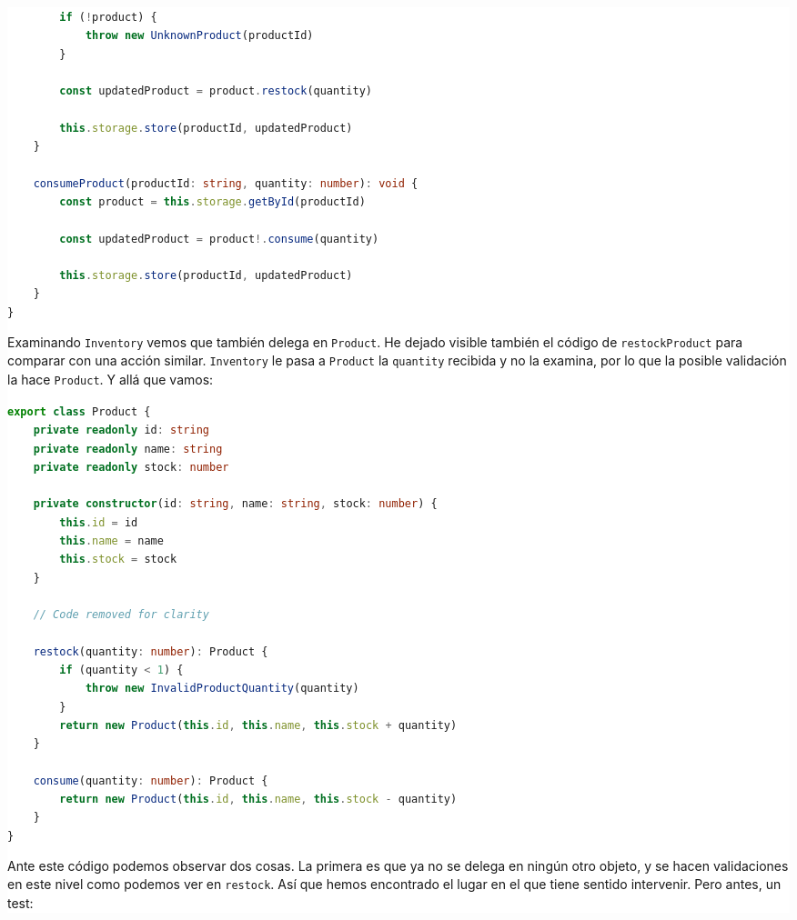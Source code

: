 ```typescript
        if (!product) {
            throw new UnknownProduct(productId)
        }

        const updatedProduct = product.restock(quantity)

        this.storage.store(productId, updatedProduct)
    }

    consumeProduct(productId: string, quantity: number): void {
        const product = this.storage.getById(productId)

        const updatedProduct = product!.consume(quantity)

        this.storage.store(productId, updatedProduct)
    }
}
```

Examinando `Inventory` vemos que también delega en `Product`. He dejado visible también el código de `restockProduct` para comparar con una acción similar. `Inventory` le pasa a `Product` la `quantity` recibida y no la examina, por lo que la posible validación la hace `Product`. Y allá que vamos:

```typescript
export class Product {
    private readonly id: string
    private readonly name: string
    private readonly stock: number

    private constructor(id: string, name: string, stock: number) {
        this.id = id
        this.name = name
        this.stock = stock
    }

    // Code removed for clarity

    restock(quantity: number): Product {
        if (quantity < 1) {
            throw new InvalidProductQuantity(quantity)
        }
        return new Product(this.id, this.name, this.stock + quantity)
    }

    consume(quantity: number): Product {
        return new Product(this.id, this.name, this.stock - quantity)
    }
}
```

Ante este código podemos observar dos cosas. La primera es que ya no se delega en ningún otro objeto, y se hacen validaciones en este nivel como podemos ver en `restock`. Así que hemos encontrado el lugar en el que tiene sentido intervenir. Pero antes, un test:
